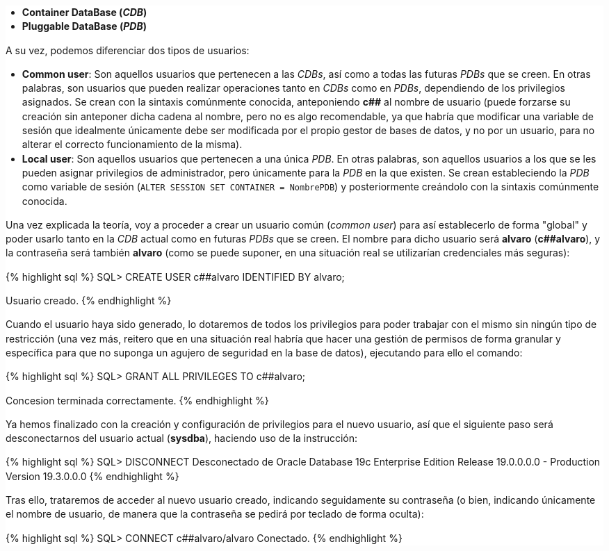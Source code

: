 * **Container DataBase (_CDB_)**
* **Pluggable DataBase (_PDB_)**

A su vez, podemos diferenciar dos tipos de usuarios:

* **Common user**: Son aquellos usuarios que pertenecen a las _CDBs_, así como a todas las futuras _PDBs_ que se creen. En otras palabras, son usuarios que pueden realizar operaciones tanto en _CDBs_ como en _PDBs_, dependiendo de los privilegios asignados. Se crean con la sintaxis comúnmente conocida, anteponiendo **c##** al nombre de usuario (puede forzarse su creación sin anteponer dicha cadena al nombre, pero no es algo recomendable, ya que habría que modificar una variable de sesión que idealmente únicamente debe ser modificada por el propio gestor de bases de datos, y no por un usuario, para no alterar el correcto funcionamiento de la misma).
* **Local user**: Son aquellos usuarios que pertenecen a una única _PDB_. En otras palabras, son aquellos usuarios a los que se les pueden asignar privilegios de administrador, pero únicamente para la _PDB_ en la que existen. Se crean estableciendo la _PDB_ como variable de sesión (`ALTER SESSION SET CONTAINER = NombrePDB`) y posteriormente creándolo con la sintaxis comúnmente conocida.

Una vez explicada la teoría, voy a proceder a crear un usuario común (_common user_) para así establecerlo de forma "global" y poder usarlo tanto en la _CDB_ actual como en futuras _PDBs_ que se creen. El nombre para dicho usuario será **alvaro** (**c##alvaro**), y la contraseña será también **alvaro** (como se puede suponer, en una situación real se utilizarían credenciales más seguras):

{% highlight sql %}
SQL> CREATE USER c##alvaro IDENTIFIED BY alvaro;
 
Usuario creado.
{% endhighlight %}

Cuando el usuario haya sido generado, lo dotaremos de todos los privilegios para poder trabajar con el mismo sin ningún tipo de restricción (una vez más, reitero que en una situación real habría que hacer una gestión de permisos de forma granular y específica para que no suponga un agujero de seguridad en la base de datos), ejecutando para ello el comando:

{% highlight sql %}
SQL> GRANT ALL PRIVILEGES TO c##alvaro;
 
Concesion terminada correctamente.
{% endhighlight %}

Ya hemos finalizado con la creación y configuración de privilegios para el nuevo usuario, así que el siguiente paso será desconectarnos del usuario actual (**sysdba**), haciendo uso de la instrucción:

{% highlight sql %}
SQL> DISCONNECT
Desconectado de Oracle Database 19c Enterprise Edition Release 19.0.0.0.0 - Production
Version 19.3.0.0.0
{% endhighlight %}

Tras ello, trataremos de acceder al nuevo usuario creado, indicando seguidamente su contraseña (o bien, indicando únicamente el nombre de usuario, de manera que la contraseña se pedirá por teclado de forma oculta):

{% highlight sql %}
SQL> CONNECT c##alvaro/alvaro
Conectado.
{% endhighlight %}
